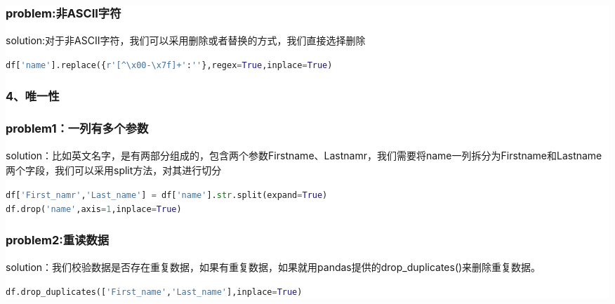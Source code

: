 ### problem:非ASCII字符

solution:对于非ASCII字符，我们可以采用删除或者替换的方式，我们直接选择删除


```python
df['name'].replace({r'[^\x00-\x7f]+':''},regex=True,inplace=True)
```





### 4、唯一性

### problem1：一列有多个参数

solution：比如英文名字，是有两部分组成的，包含两个参数Firstname、Lastnamr，我们需要将name一列拆分为Firstname和Lastname两个字段，我们可以采用split方法，对其进行切分


```python
df['First_namr','Last_name'] = df['name'].str.split(expand=True)
df.drop('name',axis=1,inplace=True)
```

### problem2:重读数据

solution：我们校验数据是否存在重复数据，如果有重复数据，如果就用pandas提供的drop_duplicates()来删除重复数据。


```python
df.drop_duplicates(['First_name','Last_name'],inplace=True)
```

